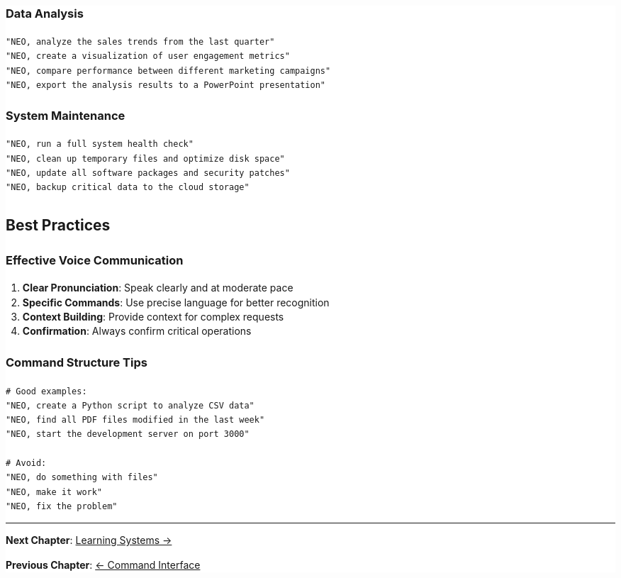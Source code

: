 ### Data Analysis
```
"NEO, analyze the sales trends from the last quarter"
"NEO, create a visualization of user engagement metrics"
"NEO, compare performance between different marketing campaigns"
"NEO, export the analysis results to a PowerPoint presentation"
```

### System Maintenance
```
"NEO, run a full system health check"
"NEO, clean up temporary files and optimize disk space"
"NEO, update all software packages and security patches"
"NEO, backup critical data to the cloud storage"
```

## Best Practices

### Effective Voice Communication

1. **Clear Pronunciation**: Speak clearly and at moderate pace
2. **Specific Commands**: Use precise language for better recognition
3. **Context Building**: Provide context for complex requests
4. **Confirmation**: Always confirm critical operations

### Command Structure Tips

```
# Good examples:
"NEO, create a Python script to analyze CSV data"
"NEO, find all PDF files modified in the last week"
"NEO, start the development server on port 3000"

# Avoid:
"NEO, do something with files"
"NEO, make it work"
"NEO, fix the problem"
```

---

**Next Chapter**: [Learning Systems →](07-learning-systems.md)

**Previous Chapter**: [← Command Interface](05-command-interface.md)
